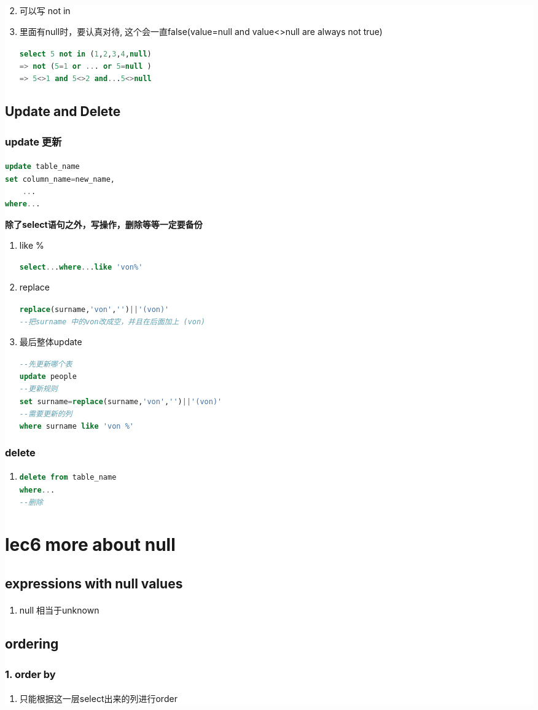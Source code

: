    2. 可以写 not in 

   3. 里面有null时，要认真对待, 这个会一直false(value=null and value<>null are always not true)

      ```sql
      select 5 not in (1,2,3,4,null)
      => not (5=1 or ... or 5=null )
      => 5<>1 and 5<>2 and...5<>null
      ```

## Update and Delete

### update 更新

```sql
update table_name
set column_name=new_name,
	...
where...
```

**除了select语句之外，写操作，删除等等一定要备份**

1. like  %

   ```sql
   select...where...like 'von%'
   ```

2. replace

   ```sql
   replace(surname,'von','')||'(von)'
   --把surname 中的von改成空，并且在后面加上 (von)
   ```
   
3. 最后整体update

   ```sql
   --先更新哪个表
   update people
   --更新规则
   set surname=replace(surname,'von','')||'(von)'
   --需要更新的列
   where surname like 'von %'
   ```

   

### delete

1. ```sql
   delete from table_name
   where...
   --删除
   ```



# lec6 more about null

## expressions with null values

1. null 相当于unknown

## ordering

### 1. order by

1. 只能根据这一层select出来的列进行order
   ```